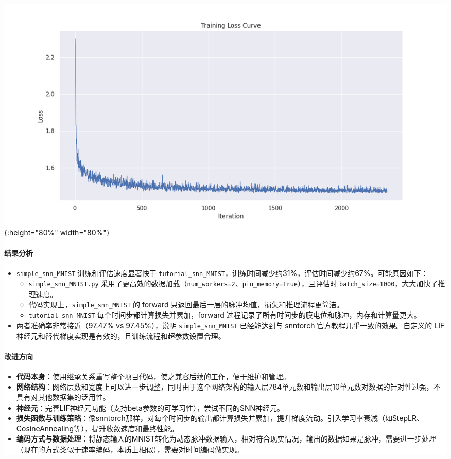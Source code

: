 ![simple_snn_MNIST.py](../Example/SNN_PyTorch/figure/simple_snn_MNIST_Loss.png){:height="80%" width="80%"}

#### 结果分析

- `simple_snn_MNIST` 训练和评估速度显著快于 `tutorial_snn_MNIST`，训练时间减少约31%，评估时间减少约67%。可能原因如下：
  - `simple_snn_MNIST.py` 采用了更高效的数据加载（`num_workers=2`、`pin_memory=True`），且评估时 `batch_size=1000`，大大加快了推理速度。
  - 代码实现上，`simple_snn_MNIST` 的 forward 只返回最后一层的脉冲均值，损失和推理流程更简洁。
  - `tutorial_snn_MNIST` 每个时间步都计算损失并累加，forward 过程记录了所有时间步的膜电位和脉冲，内存和计算量更大。
- 两者准确率非常接近（97.47% vs 97.45%），说明 `simple_snn_MNIST` 已经能达到与 snntorch 官方教程几乎一致的效果。自定义的 LIF 神经元和替代梯度实现是有效的，且训练流程和超参数设置合理。

#### 改进方向

- **代码本身**：使用继承关系重写整个项目代码，使之兼容后续的工作，便于维护和管理。
- **网络结构**：网络层数和宽度上可以进一步调整，同时由于这个网络架构的输入层784单元数和输出层10单元数对数据的针对性过强，不具有对其他数据集的泛用性。
- **神经元**：完善LIF神经元功能（支持beta参数的可学习性），尝试不同的SNN神经元。
- **损失函数与训练策略**：像snntorch那样，对每个时间步的输出都计算损失并累加，提升梯度流动。引入学习率衰减（如StepLR、CosineAnnealing等），提升收敛速度和最终性能。
- **编码方式与数据处理**：将静态输入的MNIST转化为动态脉冲数据输入，相对符合现实情况，输出的数据如果是脉冲，需要进一步处理（现在的方式类似于速率编码，本质上相似），需要对时间编码做实现。